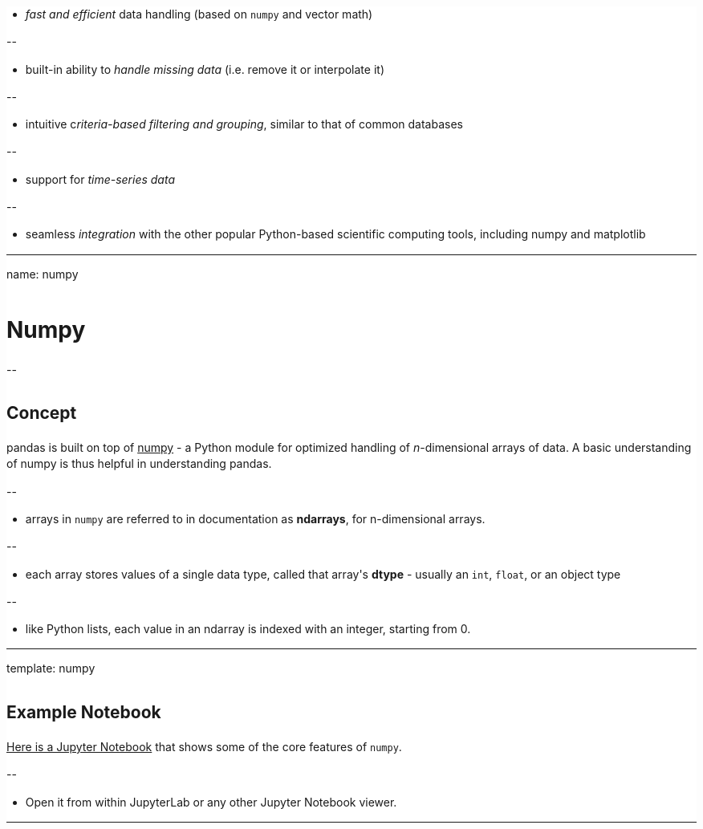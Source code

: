 - _fast and efficient_ data handling (based on `numpy` and vector math)

--

- built-in ability to _handle missing data_ (i.e. remove it or interpolate it)

--

- intuitive c*riteria-based filtering and grouping*, similar to that of common databases

--

- support for _time-series data_

--

- seamless _integration_ with the other popular Python-based scientific computing tools, including numpy and matplotlib

---

name: numpy

# Numpy

--

## Concept

pandas is built on top of [numpy](https://numpy.org/doc/stable/) - a Python module for optimized handling of _n_-dimensional arrays of data. A basic understanding of numpy is thus helpful in understanding pandas.

--

- arrays in `numpy` are referred to in documentation as **ndarrays**, for n-dimensional arrays.

--

- each array stores values of a single data type, called that array's **dtype** - usually an `int`, `float`, or an object type

--

- like Python lists, each value in an ndarray is indexed with an integer, starting from 0.

---

template: numpy

## Example Notebook

[Here is a Jupyter Notebook](../assets/jupyter/intro_to_numpy.ipynb) that shows some of the core features of `numpy`.

--

- Open it from within JupyterLab or any other Jupyter Notebook viewer.

---